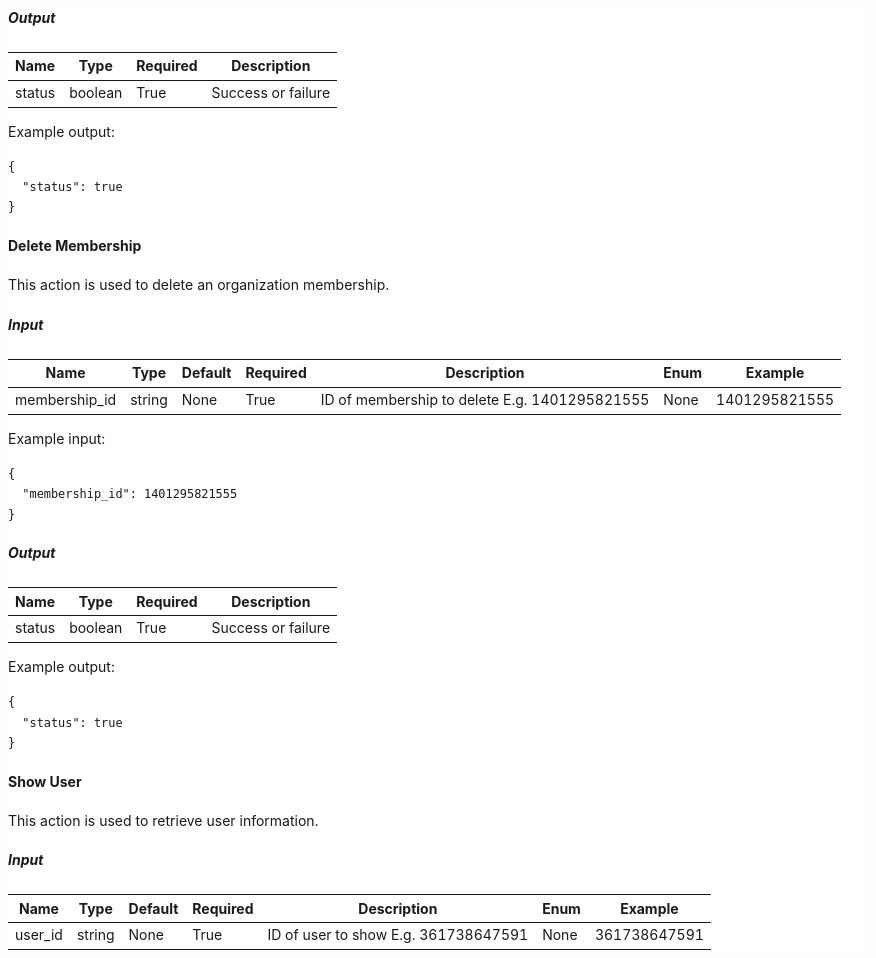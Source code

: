 ##### Output

|Name|Type|Required|Description|
|----|----|--------|-----------|
|status|boolean|True|Success or failure|

Example output:

```
{
  "status": true
}
```

#### Delete Membership

This action is used to delete an organization membership.

##### Input

|Name|Type|Default|Required|Description|Enum|Example|
|----|----|-------|--------|-----------|----|-------|
|membership_id|string|None|True|ID of membership to delete E.g. 1401295821555|None|1401295821555|

Example input:

```
{
  "membership_id": 1401295821555
}
```

##### Output

|Name|Type|Required|Description|
|----|----|--------|-----------|
|status|boolean|True|Success or failure|

Example output:

```
{
  "status": true
}
```

#### Show User

This action is used to retrieve user information.

##### Input

|Name|Type|Default|Required|Description|Enum|Example|
|----|----|-------|--------|-----------|----|-------|
|user_id|string|None|True|ID of user to show E.g. 361738647591|None|361738647591|
